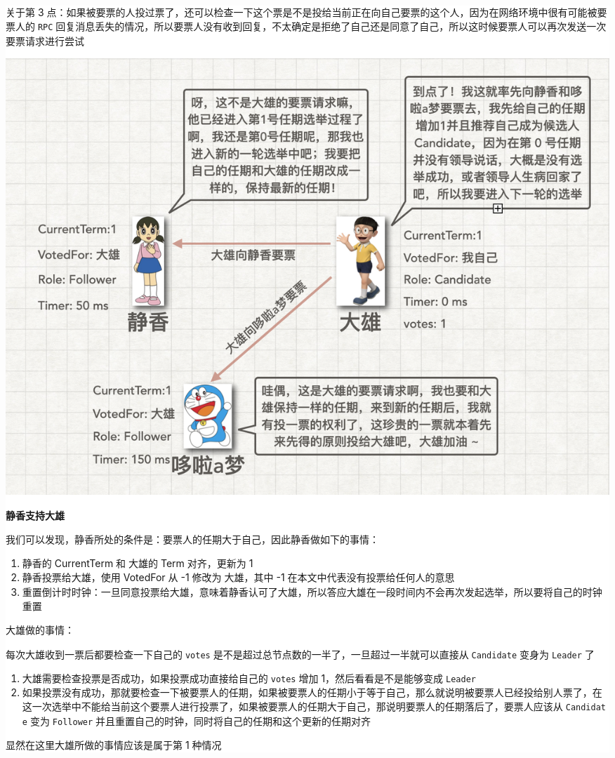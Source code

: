关于第 3 点：如果被要票的人投过票了，还可以检查一下这个票是不是投给当前正在向自己要票的这个人，因为在网络环境中很有可能被要票人的 `RPC` 回复消息丢失的情况，所以要票人没有收到回复，不太确定是拒绝了自己还是同意了自己，所以这时候要票人可以再次发送一次要票请求进行尝试

![](content.assets/image-20240523225244989.png)



**静香支持大雄**

我们可以发现，静香所处的条件是：要票人的任期大于自己，因此静香做如下的事情：

1. 静香的 CurrentTerm 和 大雄的 Term 对齐，更新为 1
2. 静香投票给大雄，使用 VotedFor 从 -1 修改为 大雄，其中 -1 在本文中代表没有投票给任何人的意思
3. 重置倒计时时钟：一旦同意投票给大雄，意味着静香认可了大雄，所以答应大雄在一段时间内不会再次发起选举，所以要将自己的时钟重置

大雄做的事情：

每次大雄收到一票后都要检查一下自己的 `votes` 是不是超过总节点数的一半了，一旦超过一半就可以直接从 `Candidate` 变身为 `Leader` 了

1. 大雄需要检查投票是否成功，如果投票成功直接给自己的 `votes` 增加 1，然后看看是不是能够变成 `Leader`
2. 如果投票没有成功，那就要检查一下被要票人的任期，如果被要票人的任期小于等于自己，那么就说明被要票人已经投给别人票了，在这一次选举中不能给当前这个要票人进行投票了，如果被要票人的任期大于自己，那说明要票人的任期落后了，要票人应该从 `Candidate` 变为 `Follower` 并且重置自己的时钟，同时将自己的任期和这个更新的任期对齐

显然在这里大雄所做的事情应该是属于第 1 种情况
